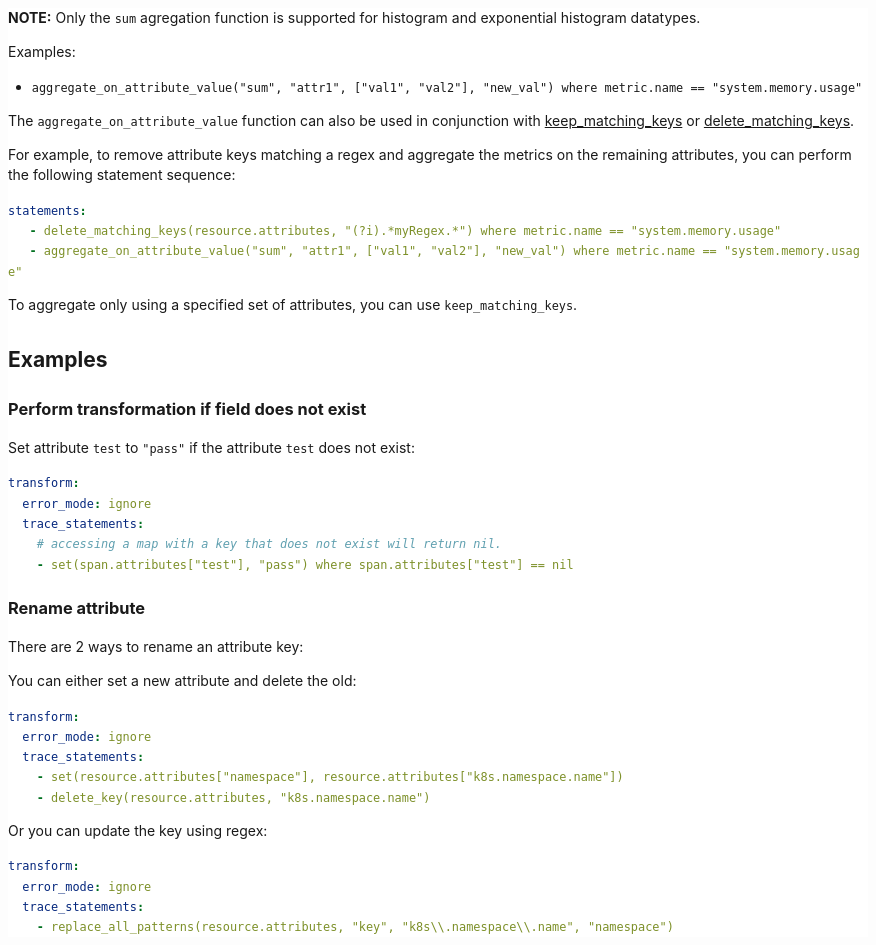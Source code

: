**NOTE:** Only the `sum` agregation function is supported for histogram and exponential histogram datatypes.

Examples:

- `aggregate_on_attribute_value("sum", "attr1", ["val1", "val2"], "new_val") where metric.name == "system.memory.usage"`

The `aggregate_on_attribute_value` function can also be used in conjunction with 
[keep_matching_keys](https://github.com/open-telemetry/opentelemetry-collector-contrib/blob/main/pkg/ottl/ottlfuncs#keep_matching_keys) or
[delete_matching_keys](https://github.com/open-telemetry/opentelemetry-collector-contrib/blob/main/pkg/ottl/ottlfuncs#delete_matching_keys).

For example, to remove attribute keys matching a regex and aggregate the metrics on the remaining attributes, you can perform the following statement sequence:

```yaml
statements:
   - delete_matching_keys(resource.attributes, "(?i).*myRegex.*") where metric.name == "system.memory.usage"
   - aggregate_on_attribute_value("sum", "attr1", ["val1", "val2"], "new_val") where metric.name == "system.memory.usage"
```

To aggregate only using a specified set of attributes, you can use `keep_matching_keys`.


## Examples

### Perform transformation if field does not exist
Set attribute `test` to `"pass"` if the attribute `test` does not exist:
```yaml
transform:
  error_mode: ignore
  trace_statements:
    # accessing a map with a key that does not exist will return nil. 
    - set(span.attributes["test"], "pass") where span.attributes["test"] == nil
``` 

### Rename attribute
There are 2 ways to rename an attribute key:

You can either set a new attribute and delete the old:

```yaml
transform:
  error_mode: ignore
  trace_statements:
    - set(resource.attributes["namespace"], resource.attributes["k8s.namespace.name"])
    - delete_key(resource.attributes, "k8s.namespace.name") 
``` 

Or you can update the key using regex:

```yaml
transform:
  error_mode: ignore
  trace_statements:
    - replace_all_patterns(resource.attributes, "key", "k8s\\.namespace\\.name", "namespace")
``` 


[development]: https://github.com/open-telemetry/opentelemetry-collector/blob/main/docs/component-stability.md#development
[beta]: https://github.com/open-telemetry/opentelemetry-collector/blob/main/docs/component-stability.md#beta
[contrib]: https://github.com/open-telemetry/opentelemetry-collector-releases/tree/main/distributions/otelcol-contrib
[k8s]: https://github.com/open-telemetry/opentelemetry-collector-releases/tree/main/distributions/otelcol-k8s
